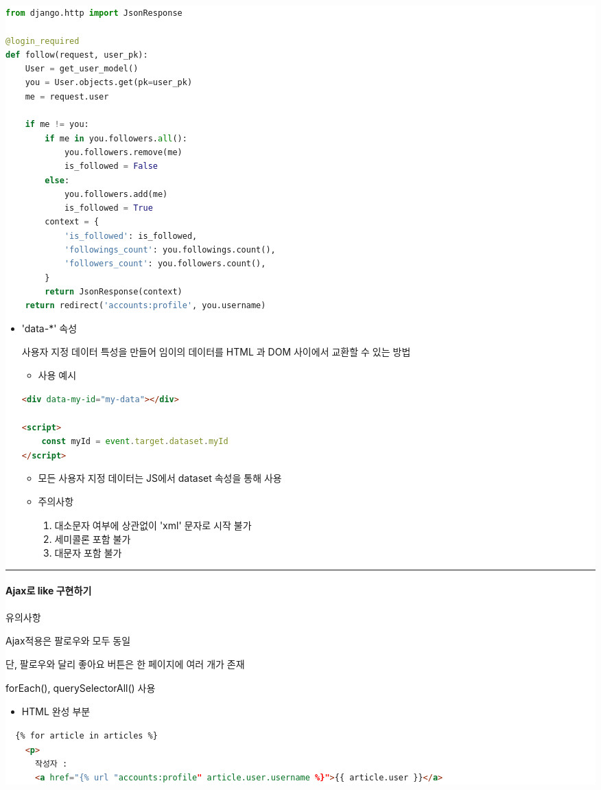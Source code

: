 ```python
from django.http import JsonResponse

@login_required
def follow(request, user_pk):
    User = get_user_model()
    you = User.objects.get(pk=user_pk)
    me = request.user

    if me != you:
        if me in you.followers.all():
            you.followers.remove(me)
            is_followed = False
        else:
            you.followers.add(me)
            is_followed = True
        context = {
            'is_followed': is_followed,
            'followings_count': you.followings.count(),
            'followers_count': you.followers.count(),
        }
        return JsonResponse(context)
    return redirect('accounts:profile', you.username)

```



- 'data-*' 속성

  사용자 지정 데이터 특성을 만들어 임이의 데이터를 HTML 과 DOM 사이에서 교환할 수 있는 방법

  

  - 사용 예시

  ```html
  <div data-my-id="my-data"></div>
  
  <script>
      const myId = event.target.dataset.myId
  </script>
  ```

  - 모든 사용자 지정 데이터는 JS에서 dataset 속성을 통해 사용

  - 주의사항
    1. 대소문자 여부에 상관없이 'xml' 문자로 시작 불가
    2. 세미콜론 포함 불가
    3. 대문자 포함 불가

  

---

#### Ajax로 like 구현하기

유의사항

Ajax적용은 팔로우와 모두 동일

단, 팔로우와 달리 좋아요 버튼은 한 페이지에 여러 개가 존재

forEach(), querySelectorAll() 사용



- HTML 완성 부분

```html
  {% for article in articles %}
    <p>
      작성자 : 
      <a href="{% url "accounts:profile" article.user.username %}">{{ article.user }}</a>
```